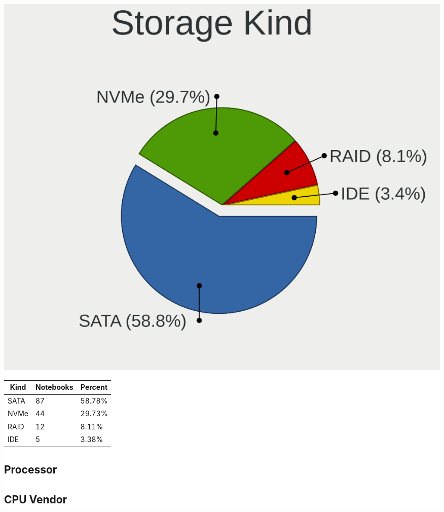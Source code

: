 ![Storage Kind](./images/pie_chart/storage_kind.svg)


| Kind | Notebooks | Percent |
|------|-----------|---------|
| SATA | 87        | 58.78%  |
| NVMe | 44        | 29.73%  |
| RAID | 12        | 8.11%   |
| IDE  | 5         | 3.38%   |

Processor
---------

CPU Vendor
----------
